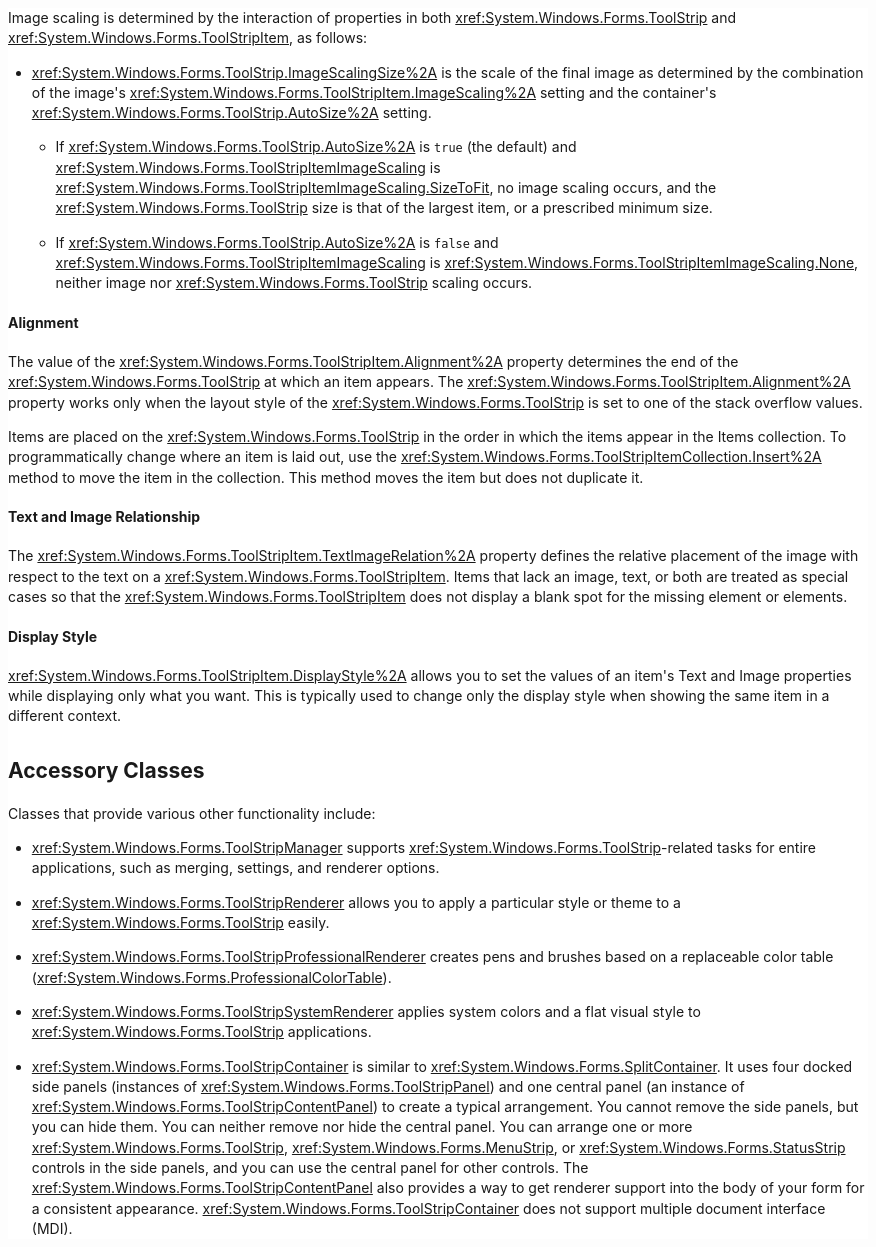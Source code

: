  Image scaling is determined by the interaction of properties in both <xref:System.Windows.Forms.ToolStrip> and <xref:System.Windows.Forms.ToolStripItem>, as follows:  
  
-   <xref:System.Windows.Forms.ToolStrip.ImageScalingSize%2A> is the scale of the final image as determined by the combination of the image's <xref:System.Windows.Forms.ToolStripItem.ImageScaling%2A> setting and the container's <xref:System.Windows.Forms.ToolStrip.AutoSize%2A> setting.  
  
    -   If <xref:System.Windows.Forms.ToolStrip.AutoSize%2A> is `true` (the default) and <xref:System.Windows.Forms.ToolStripItemImageScaling> is <xref:System.Windows.Forms.ToolStripItemImageScaling.SizeToFit>, no image scaling occurs, and the <xref:System.Windows.Forms.ToolStrip> size is that of the largest item, or a prescribed minimum size.  
  
    -   If <xref:System.Windows.Forms.ToolStrip.AutoSize%2A> is `false` and <xref:System.Windows.Forms.ToolStripItemImageScaling> is <xref:System.Windows.Forms.ToolStripItemImageScaling.None>, neither image nor <xref:System.Windows.Forms.ToolStrip> scaling occurs.  
  
#### Alignment  
 The value of the <xref:System.Windows.Forms.ToolStripItem.Alignment%2A> property determines the end of the <xref:System.Windows.Forms.ToolStrip> at which an item appears. The <xref:System.Windows.Forms.ToolStripItem.Alignment%2A> property works only when the layout style of the <xref:System.Windows.Forms.ToolStrip> is set to one of the stack overflow values.  
  
 Items are placed on the <xref:System.Windows.Forms.ToolStrip> in the order in which the items appear in the Items collection. To programmatically change where an item is laid out, use the <xref:System.Windows.Forms.ToolStripItemCollection.Insert%2A> method to move the item in the collection. This method moves the item but does not duplicate it.  
  
#### Text and Image Relationship  
 The <xref:System.Windows.Forms.ToolStripItem.TextImageRelation%2A> property defines the relative placement of the image with respect to the text on a <xref:System.Windows.Forms.ToolStripItem>. Items that lack an image, text, or both are treated as special cases so that the <xref:System.Windows.Forms.ToolStripItem> does not display a blank spot for the missing element or elements.  
  
#### Display Style  
 <xref:System.Windows.Forms.ToolStripItem.DisplayStyle%2A> allows you to set the values of an item's Text and Image properties while displaying only what you want. This is typically used to change only the display style when showing the same item in a different context.  
  
## Accessory Classes  
 Classes that provide various other functionality include:  
  
-   <xref:System.Windows.Forms.ToolStripManager> supports <xref:System.Windows.Forms.ToolStrip>-related tasks for entire applications, such as merging, settings, and renderer options.  
  
-   <xref:System.Windows.Forms.ToolStripRenderer> allows you to apply a particular style or theme to a <xref:System.Windows.Forms.ToolStrip> easily.  
  
-   <xref:System.Windows.Forms.ToolStripProfessionalRenderer> creates pens and brushes based on a replaceable color table (<xref:System.Windows.Forms.ProfessionalColorTable>).  
  
-   <xref:System.Windows.Forms.ToolStripSystemRenderer> applies system colors and a flat visual style to <xref:System.Windows.Forms.ToolStrip> applications.  
  
-   <xref:System.Windows.Forms.ToolStripContainer> is similar to <xref:System.Windows.Forms.SplitContainer>. It uses four docked side panels (instances of <xref:System.Windows.Forms.ToolStripPanel>) and one central panel (an instance of <xref:System.Windows.Forms.ToolStripContentPanel>) to create a typical arrangement. You cannot remove the side panels, but you can hide them. You can neither remove nor hide the central panel. You can arrange one or more <xref:System.Windows.Forms.ToolStrip>, <xref:System.Windows.Forms.MenuStrip>, or <xref:System.Windows.Forms.StatusStrip> controls in the side panels, and you can use the central panel for other controls. The <xref:System.Windows.Forms.ToolStripContentPanel> also provides a way to get renderer support into the body of your form for a consistent appearance. <xref:System.Windows.Forms.ToolStripContainer> does not support multiple document interface (MDI).  
  